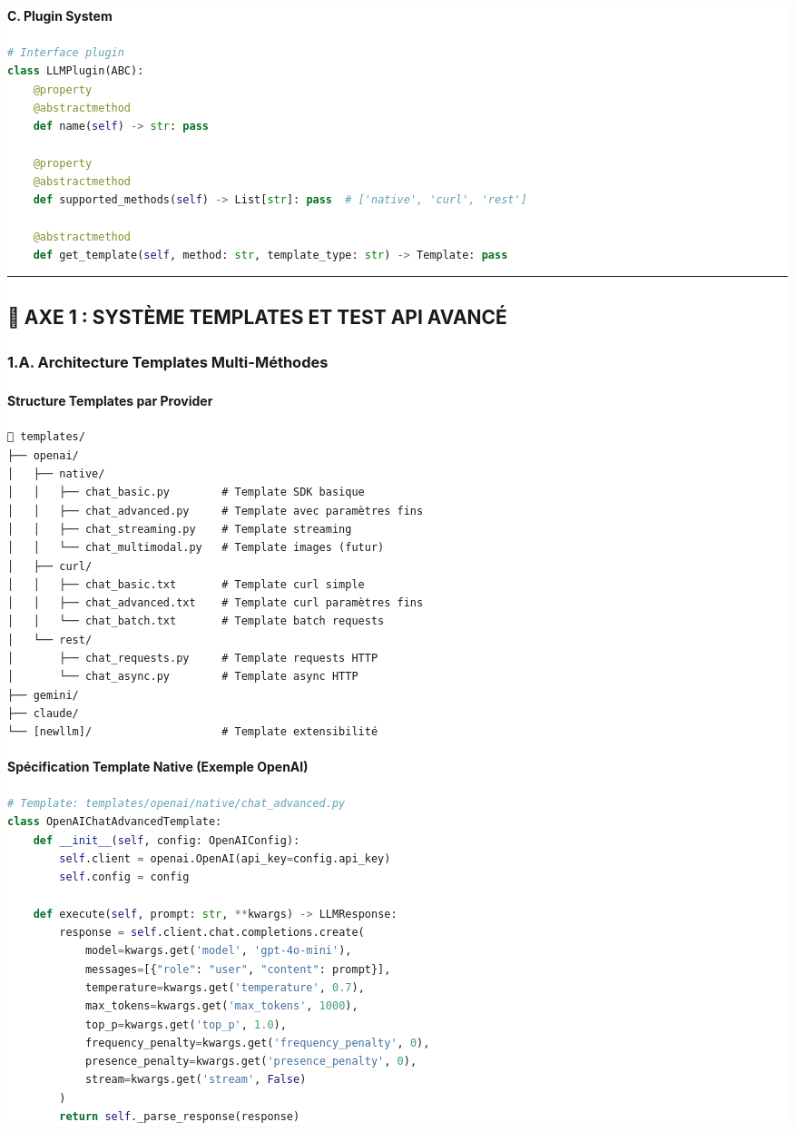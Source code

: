 #### **C. Plugin System**
```python
# Interface plugin
class LLMPlugin(ABC):
    @property
    @abstractmethod
    def name(self) -> str: pass
    
    @property  
    @abstractmethod
    def supported_methods(self) -> List[str]: pass  # ['native', 'curl', 'rest']
    
    @abstractmethod
    def get_template(self, method: str, template_type: str) -> Template: pass
```

---

## 🎯 **AXE 1 : SYSTÈME TEMPLATES ET TEST API AVANCÉ**

### **1.A. Architecture Templates Multi-Méthodes**

#### **Structure Templates par Provider**
```
📁 templates/
├── openai/
│   ├── native/
│   │   ├── chat_basic.py        # Template SDK basique
│   │   ├── chat_advanced.py     # Template avec paramètres fins
│   │   ├── chat_streaming.py    # Template streaming
│   │   └── chat_multimodal.py   # Template images (futur)
│   ├── curl/
│   │   ├── chat_basic.txt       # Template curl simple
│   │   ├── chat_advanced.txt    # Template curl paramètres fins
│   │   └── chat_batch.txt       # Template batch requests
│   └── rest/
│       ├── chat_requests.py     # Template requests HTTP
│       └── chat_async.py        # Template async HTTP
├── gemini/
├── claude/
└── [newllm]/                    # Template extensibilité
```

#### **Spécification Template Native (Exemple OpenAI)**
```python
# Template: templates/openai/native/chat_advanced.py
class OpenAIChatAdvancedTemplate:
    def __init__(self, config: OpenAIConfig):
        self.client = openai.OpenAI(api_key=config.api_key)
        self.config = config
    
    def execute(self, prompt: str, **kwargs) -> LLMResponse:
        response = self.client.chat.completions.create(
            model=kwargs.get('model', 'gpt-4o-mini'),
            messages=[{"role": "user", "content": prompt}],
            temperature=kwargs.get('temperature', 0.7),
            max_tokens=kwargs.get('max_tokens', 1000),
            top_p=kwargs.get('top_p', 1.0),
            frequency_penalty=kwargs.get('frequency_penalty', 0),
            presence_penalty=kwargs.get('presence_penalty', 0),
            stream=kwargs.get('stream', False)
        )
        return self._parse_response(response)
```